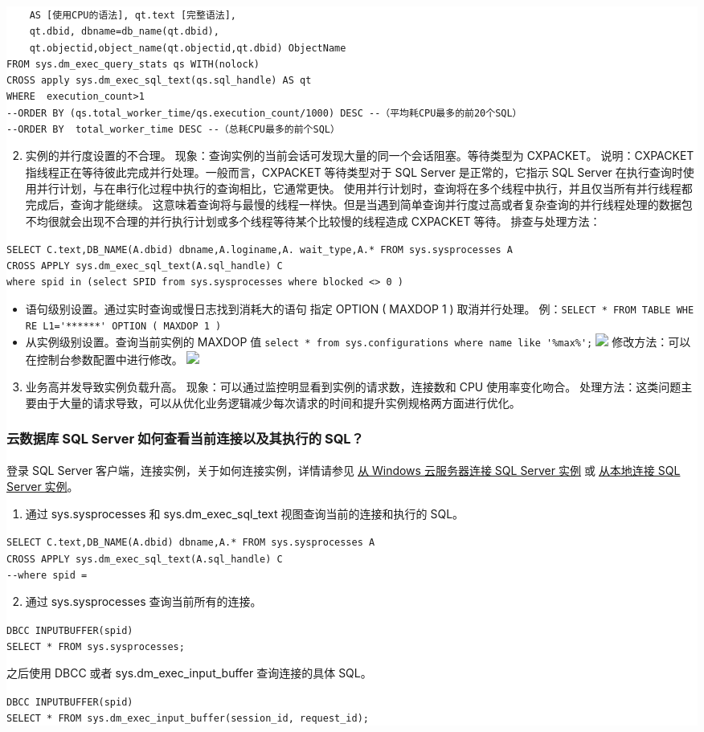 ```
    AS [使用CPU的语法], qt.text [完整语法],  
    qt.dbid, dbname=db_name(qt.dbid),  
    qt.objectid,object_name(qt.objectid,qt.dbid) ObjectName  
FROM sys.dm_exec_query_stats qs WITH(nolock)  
CROSS apply sys.dm_exec_sql_text(qs.sql_handle) AS qt  
WHERE  execution_count>1  
--ORDER BY (qs.total_worker_time/qs.execution_count/1000) DESC --（平均耗CPU最多的前20个SQL）
--ORDER BY  total_worker_time DESC --（总耗CPU最多的前个SQL）
```

2. 实例的并行度设置的不合理。
现象：查询实例的当前会话可发现大量的同一个会话阻塞。等待类型为 CXPACKET。
说明：CXPACKET 指线程正在等待彼此完成并行处理。一般而言，CXPACKET 等待类型对于 SQL Server 是正常的，它指示 SQL Server 在执行查询时使用并行计划，与在串行化过程中执行的查询相比，它通常更快。 使用并行计划时，查询将在多个线程中执行，并且仅当所有并行线程都完成后，查询才能继续。 这意味着查询将与最慢的线程一样快。但是当遇到简单查询并行度过高或者复杂查询的并行线程处理的数据包不均很就会出现不合理的并行执行计划或多个线程等待某个比较慢的线程造成 CXPACKET 等待。
排查与处理方法：
```
SELECT C.text,DB_NAME(A.dbid) dbname,A.loginame,A. wait_type,A.* FROM sys.sysprocesses A 
CROSS APPLY sys.dm_exec_sql_text(A.sql_handle) C
where spid in (select SPID from sys.sysprocesses where blocked <> 0 )
```
 - 语句级别设置。通过实时查询或慢日志找到消耗大的语句 指定 OPTION ( MAXDOP 1 ) 取消并行处理。
例：`SELECT * FROM TABLE WHERE L1='******' OPTION ( MAXDOP 1 )`
 - 从实例级别设置。查询当前实例的 MAXDOP 值
 `select * from sys.configurations where name like '%max%';`
 ![](https://qcloudimg.tencent-cloud.cn/raw/d7e265d780a4ba574beaeacd57d714b5.jpg)
 修改方法：可以在控制台参数配置中进行修改。
 ![](https://qcloudimg.tencent-cloud.cn/raw/871f3c382bd65d3342992b6d05ba5ffd.jpg)
 
3. 业务高并发导致实例负载升高。
现象：可以通过监控明显看到实例的请求数，连接数和 CPU 使用率变化吻合。
处理方法：这类问题主要由于大量的请求导致，可以从优化业务逻辑减少每次请求的时间和提升实例规格两方面进行优化。

[](id:YJQZXDSQL)
### 云数据库 SQL Server 如何查看当前连接以及其执行的 SQL？
登录 SQL Server 客户端，连接实例，关于如何连接实例，详情请参见 [从 Windows 云服务器连接 SQL Server 实例](https://cloud.tencent.com/document/product/238/11626) 或 [从本地连接 SQL Server 实例](https://cloud.tencent.com/document/product/238/11627)。
1. 通过 sys.sysprocesses 和 sys.dm_exec_sql_text 视图查询当前的连接和执行的 SQL。
```
SELECT C.text,DB_NAME(A.dbid) dbname,A.* FROM sys.sysprocesses A 
CROSS APPLY sys.dm_exec_sql_text(A.sql_handle) C
--where spid = 
```
2. 通过 sys.sysprocesses 查询当前所有的连接。
```
DBCC INPUTBUFFER(spid)
SELECT * FROM sys.sysprocesses;
```
之后使用 DBCC 或者 sys.dm_exec_input_buffer 查询连接的具体 SQL。
```
DBCC INPUTBUFFER(spid)
SELECT * FROM sys.dm_exec_input_buffer(session_id, request_id);
```
